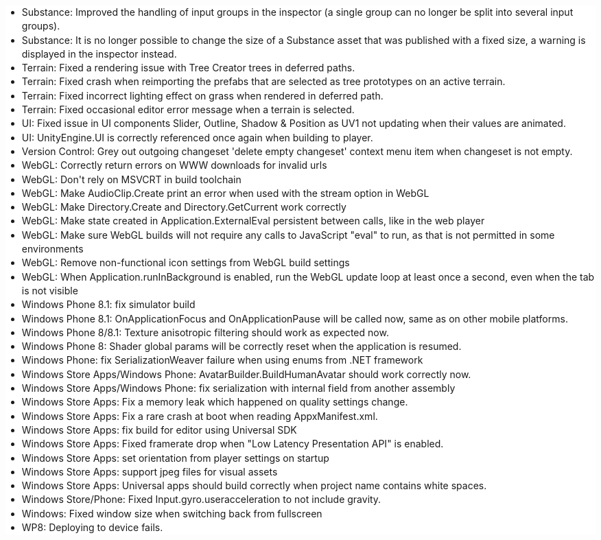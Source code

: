 *   Substance: Improved the handling of input groups in the inspector (a single group can no longer be split into several input groups).
*   Substance: It is no longer possible to change the size of a Substance asset that was published with a fixed size, a warning is displayed in the inspector instead.
*   Terrain: Fixed a rendering issue with Tree Creator trees in deferred paths.
*   Terrain: Fixed crash when reimporting the prefabs that are selected as tree prototypes on an active terrain.
*   Terrain: Fixed incorrect lighting effect on grass when rendered in deferred path.
*   Terrain: Fixed occasional editor error message when a terrain is selected.
*   UI: Fixed issue in UI components Slider, Outline, Shadow & Position as UV1 not updating when their values are animated.
*   UI: UnityEngine.UI is correctly referenced once again when building to player.
*   Version Control: Grey out outgoing changeset 'delete empty changeset' context menu item when changeset is not empty.
*   WebGL: Correctly return errors on WWW downloads for invalid urls
*   WebGL: Don't rely on MSVCRT in build toolchain
*   WebGL: Make AudioClip.Create print an error when used with the stream option in WebGL
*   WebGL: Make Directory.Create and Directory.GetCurrent work correctly
*   WebGL: Make state created in Application.ExternalEval persistent between calls, like in the web player
*   WebGL: Make sure WebGL builds will not require any calls to JavaScript "eval" to run, as that is not permitted in some environments
*   WebGL: Remove non-functional icon settings from WebGL build settings
*   WebGL: When Application.runInBackground is enabled, run the WebGL update loop at least once a second, even when the tab is not visible
*   Windows Phone 8.1: fix simulator build
*   Windows Phone 8.1: OnApplicationFocus and OnApplicationPause will be called now, same as on other mobile platforms.
*   Windows Phone 8/8.1: Texture anisotropic filtering should work as expected now.
*   Windows Phone 8: Shader global params will be correctly reset when the application is resumed.
*   Windows Phone: fix SerializationWeaver failure when using enums from .NET framework
*   Windows Store Apps/Windows Phone: AvatarBuilder.BuildHumanAvatar should work correctly now.
*   Windows Store Apps/Windows Phone: fix serialization with internal field from another assembly
*   Windows Store Apps: Fix a memory leak which happened on quality settings change.
*   Windows Store Apps: Fix a rare crash at boot when reading AppxManifest.xml.
*   Windows Store Apps: fix build for editor using Universal SDK
*   Windows Store Apps: Fixed framerate drop when "Low Latency Presentation API" is enabled.
*   Windows Store Apps: set orientation from player settings on startup
*   Windows Store Apps: support jpeg files for visual assets
*   Windows Store Apps: Universal apps should build correctly when project name contains white spaces.
*   Windows Store/Phone: Fixed Input.gyro.useracceleration to not include gravity.
*   Windows: Fixed window size when switching back from fullscreen
*   WP8: Deploying to device fails.